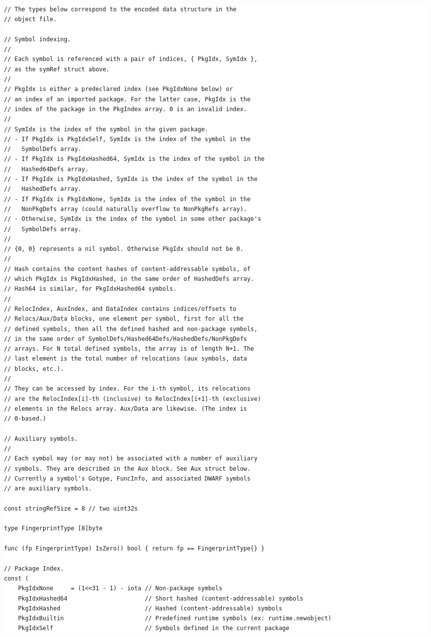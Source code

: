```
// The types below correspond to the encoded data structure in the
// object file.

// Symbol indexing.
//
// Each symbol is referenced with a pair of indices, { PkgIdx, SymIdx },
// as the symRef struct above.
//
// PkgIdx is either a predeclared index (see PkgIdxNone below) or
// an index of an imported package. For the latter case, PkgIdx is the
// index of the package in the PkgIndex array. 0 is an invalid index.
//
// SymIdx is the index of the symbol in the given package.
// - If PkgIdx is PkgIdxSelf, SymIdx is the index of the symbol in the
//   SymbolDefs array.
// - If PkgIdx is PkgIdxHashed64, SymIdx is the index of the symbol in the
//   Hashed64Defs array.
// - If PkgIdx is PkgIdxHashed, SymIdx is the index of the symbol in the
//   HashedDefs array.
// - If PkgIdx is PkgIdxNone, SymIdx is the index of the symbol in the
//   NonPkgDefs array (could naturally overflow to NonPkgRefs array).
// - Otherwise, SymIdx is the index of the symbol in some other package's
//   SymbolDefs array.
//
// {0, 0} represents a nil symbol. Otherwise PkgIdx should not be 0.
//
// Hash contains the content hashes of content-addressable symbols, of
// which PkgIdx is PkgIdxHashed, in the same order of HashedDefs array.
// Hash64 is similar, for PkgIdxHashed64 symbols.
//
// RelocIndex, AuxIndex, and DataIndex contains indices/offsets to
// Relocs/Aux/Data blocks, one element per symbol, first for all the
// defined symbols, then all the defined hashed and non-package symbols,
// in the same order of SymbolDefs/Hashed64Defs/HashedDefs/NonPkgDefs
// arrays. For N total defined symbols, the array is of length N+1. The
// last element is the total number of relocations (aux symbols, data
// blocks, etc.).
//
// They can be accessed by index. For the i-th symbol, its relocations
// are the RelocIndex[i]-th (inclusive) to RelocIndex[i+1]-th (exclusive)
// elements in the Relocs array. Aux/Data are likewise. (The index is
// 0-based.)

// Auxiliary symbols.
//
// Each symbol may (or may not) be associated with a number of auxiliary
// symbols. They are described in the Aux block. See Aux struct below.
// Currently a symbol's Gotype, FuncInfo, and associated DWARF symbols
// are auxiliary symbols.

const stringRefSize = 8 // two uint32s

type FingerprintType [8]byte

func (fp FingerprintType) IsZero() bool { return fp == FingerprintType{} }

// Package Index.
const (
	PkgIdxNone     = (1<<31 - 1) - iota // Non-package symbols
	PkgIdxHashed64                      // Short hashed (content-addressable) symbols
	PkgIdxHashed                        // Hashed (content-addressable) symbols
	PkgIdxBuiltin                       // Predefined runtime symbols (ex: runtime.newobject)
	PkgIdxSelf                          // Symbols defined in the current package
```